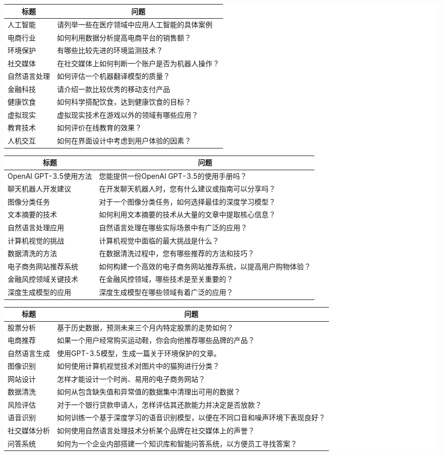 | 标题 | 问题 |
| ---- | ---- |
| 人工智能 | 请列举一些在医疗领域中应用人工智能的具体案例 |
| 电商行业 | 如何利用数据分析提高电商平台的销售额？ |
| 环境保护 | 有哪些比较先进的环境监测技术？ |
| 社交媒体 | 在社交媒体上如何判断一个账户是否为机器人操作？ |
| 自然语言处理 | 如何评估一个机器翻译模型的质量？ |
| 金融科技 | 请介绍一款比较优秀的移动支付产品 |
| 健康饮食 | 如何科学搭配饮食，达到健康饮食的目标？ |
| 虚拟现实 | 虚拟现实技术在游戏以外的领域有哪些应用？ |
| 教育技术 | 如何评价在线教育的效果？ |
| 人机交互 | 如何在界面设计中考虑到用户体验的因素？ |

| 标题                       | 问题                                                                                                                     |
| --------------------------| ---------------------------------------------------------------------------------------------------------------------------|
| OpenAI GPT-3.5使用方法     | 您能提供一份OpenAI GPT-3.5的使用手册吗？                                                                                   |
| 聊天机器人开发建议         | 在开发聊天机器人时，您有什么建议或指南可以分享吗？                                                                         |
| 图像分类任务             | 对于一个图像分类任务，如何选择最佳的深度学习模型？                                                                       |
| 文本摘要的技术            | 如何利用文本摘要的技术从大量的文章中提取核心信息？                                                                         |
| 自然语言处理应用         | 自然语言处理在哪些实际场景中有广泛的应用？                                                                                 |
| 计算机视觉的挑战         | 计算机视觉中面临的最大挑战是什么？                                                                                         |
| 数据清洗的方法           | 在数据清洗过程中，您有哪些推荐的方法和技巧？                                                                               |
| 电子商务网站推荐系统     | 如何构建一个高效的电子商务网站推荐系统，以提高用户购物体验？                                                               |
| 金融风控领域关键技术     | 在金融风控领域，哪些技术是至关重要的？                                                                                    |
| 深度生成模型的应用       | 深度生成模型在哪些领域有着广泛的应用？                                                                                     |

| 标题 | 问题 |
| --- | --- |
| 股票分析 | 基于历史数据，预测未来三个月内特定股票的走势如何？ |
| 电商推荐 | 如果一个用户经常购买运动鞋，你会向他推荐哪些品牌的产品？ |
| 自然语言生成 | 使用GPT-3.5模型，生成一篇关于环境保护的文章。|
| 图像识别 | 如何使用计算机视觉技术对图片中的猫狗进行分类？ |
| 网站设计 | 怎样才能设计一个时尚、易用的电子商务网站？ |
| 数据清洗 | 如何从包含缺失值和异常值的数据集中清理出可用的数据？ |
| 风险评估 | 对于一个银行贷款申请人，怎样评估其还款能力并决定是否放款？ |
| 语音识别 | 如何训练一个基于深度学习的语音识别模型，以便在不同口音和噪声环境下表现良好？ |
| 社交媒体分析 | 如何使用自然语言处理技术分析某个品牌在社交媒体上的声誉？ |
| 问答系统 | 如何为一个企业内部搭建一个知识库和智能问答系统，以方便员工寻找答案？ |
